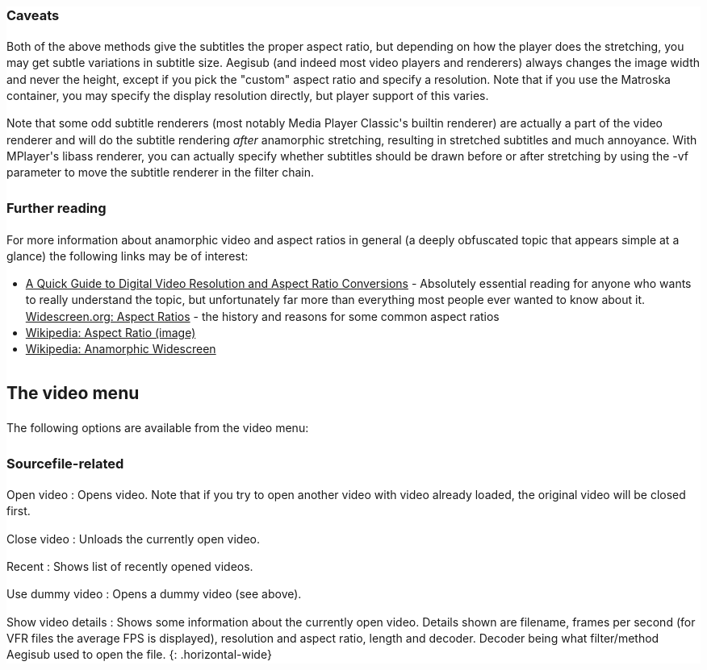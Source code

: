 ### Caveats ###

Both of the above methods give the subtitles the proper aspect ratio, but
depending on how the player does the stretching, you may get subtle variations
in subtitle size. Aegisub (and indeed most video players and renderers) always
changes the image width and never the height, except if you pick the "custom"
aspect ratio and specify a resolution. Note that if you use the Matroska
container, you may specify the display resolution directly, but player support
of this varies.

Note that some odd subtitle renderers (most notably Media Player Classic's
builtin renderer) are actually a part of the video renderer and will do the
subtitle rendering _after_ anamorphic stretching, resulting in stretched
subtitles and much annoyance. With MPlayer's libass renderer, you can actually
specify whether subtitles should be drawn before or after stretching by using
the -vf parameter to move the subtitle renderer in the filter chain.

### Further reading ###

For more information about anamorphic video and aspect ratios in general (a
deeply obfuscated topic that appears simple at a glance) the following links
may be of interest:

* [A Quick Guide to Digital Video Resolution and Aspect Ratio
  Conversions](http://lipas.uwasa.fi/~f76998/video/conversion/) - Absolutely
  essential reading for anyone who wants to really understand the topic, but
  unfortunately far more than everything most people ever wanted to know about
  it.
  [Widescreen.org: Aspect
  Ratios](http://www.widescreen.org/aspect_ratios.shtml) - the history and
  reasons for some common aspect ratios
* [Wikipedia: Aspect Ratio (image)](http://en.wikipedia.org/wiki/Aspect_ratio_(image))
* [Wikipedia: Anamorphic Widescreen](http://en.wikipedia.org/wiki/Anamorphic_widescreen)

## The video menu ##

The following options are available from the video menu:

### Sourcefile-related ###

Open video
: Opens video. Note that if you try to open another video with video
already loaded, the original video will be closed first.

Close video
: Unloads the currently open video.

Recent
: Shows list of recently opened videos.

Use dummy video
: Opens a dummy video (see above).

Show video details
: Shows some information about the currently open video. Details shown
are filename, frames per second (for VFR files the average FPS is
displayed), resolution and aspect ratio, length and decoder. Decoder
being what filter/method Aegisub used to open the file.
{: .horizontal-wide}
